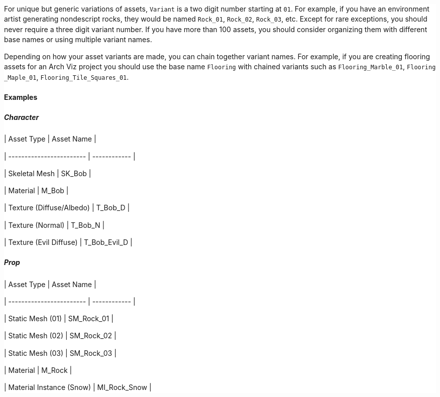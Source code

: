   

For unique but generic variations of assets, `Variant` is a two digit number starting at `01`. For example, if you have an environment artist generating nondescript rocks, they would be named `Rock_01`, `Rock_02`, `Rock_03`, etc. Except for rare exceptions, you should never require a three digit variant number. If you have more than 100 assets, you should consider organizing them with different base names or using multiple variant names.

  

Depending on how your asset variants are made, you can chain together variant names. For example, if you are creating flooring assets for an Arch Viz project you should use the base name `Flooring` with chained variants such as `Flooring_Marble_01`, `Flooring_Maple_01`, `Flooring_Tile_Squares_01`.

  

<a  name="1.1-examples"></a>

#### Examples

  

##### Character

  

| Asset Type | Asset Name |

| ------------------------ | ------------ |

| Skeletal Mesh | SK_Bob |

| Material | M_Bob |

| Texture (Diffuse/Albedo) | T_Bob_D |

| Texture (Normal) | T_Bob_N |

| Texture (Evil Diffuse) | T_Bob_Evil_D |

  

##### Prop

  

| Asset Type | Asset Name |

| ------------------------ | ------------ |

| Static Mesh (01) | SM_Rock_01 |

| Static Mesh (02) | SM_Rock_02 |

| Static Mesh (03) | SM_Rock_03 |

| Material | M_Rock |

| Material Instance (Snow) | MI_Rock_Snow |

